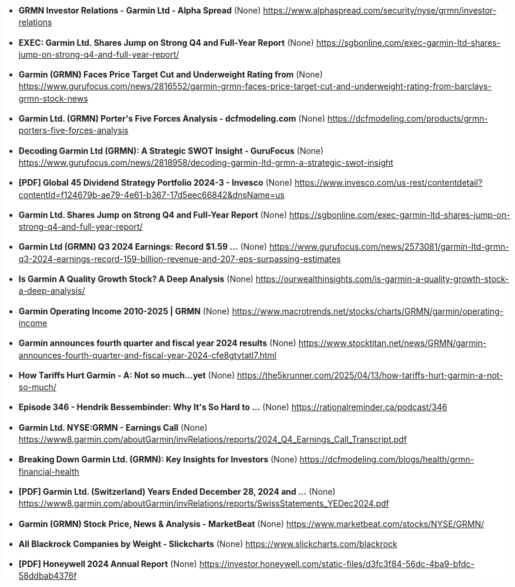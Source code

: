 - **GRMN Investor Relations - Garmin Ltd - Alpha Spread** (None)
  https://www.alphaspread.com/security/nyse/grmn/investor-relations

- **EXEC: Garmin Ltd. Shares Jump on Strong Q4 and Full-Year Report** (None)
  https://sgbonline.com/exec-garmin-ltd-shares-jump-on-strong-q4-and-full-year-report/

- **Garmin (GRMN) Faces Price Target Cut and Underweight Rating from** (None)
  https://www.gurufocus.com/news/2816552/garmin-grmn-faces-price-target-cut-and-underweight-rating-from-barclays-grmn-stock-news

- **Garmin Ltd. (GRMN) Porter's Five Forces Analysis - dcfmodeling.com** (None)
  https://dcfmodeling.com/products/grmn-porters-five-forces-analysis

- **Decoding Garmin Ltd (GRMN): A Strategic SWOT Insight - GuruFocus** (None)
  https://www.gurufocus.com/news/2818958/decoding-garmin-ltd-grmn-a-strategic-swot-insight

- **[PDF] Global 45 Dividend Strategy Portfolio 2024-3 - Invesco** (None)
  https://www.invesco.com/us-rest/contentdetail?contentId=f124679b-ae79-4e61-b367-17d5eec66842&dnsName=us

- **Garmin Ltd. Shares Jump on Strong Q4 and Full-Year Report** (None)
  https://sgbonline.com/exec-garmin-ltd-shares-jump-on-strong-q4-and-full-year-report/

- **Garmin Ltd (GRMN) Q3 2024 Earnings: Record $1.59 ...** (None)
  https://www.gurufocus.com/news/2573081/garmin-ltd-grmn-q3-2024-earnings-record-159-billion-revenue-and-207-eps-surpassing-estimates

- **Is Garmin A Quality Growth Stock? A Deep Analysis** (None)
  https://ourwealthinsights.com/is-garmin-a-quality-growth-stock-a-deep-analysis/

- **Garmin Operating Income 2010-2025 | GRMN** (None)
  https://www.macrotrends.net/stocks/charts/GRMN/garmin/operating-income

- **Garmin announces fourth quarter and fiscal year 2024 results** (None)
  https://www.stocktitan.net/news/GRMN/garmin-announces-fourth-quarter-and-fiscal-year-2024-cfe8gtytatl7.html

- **How Tariffs Hurt Garmin - A: Not so much...yet** (None)
  https://the5krunner.com/2025/04/13/how-tariffs-hurt-garmin-a-not-so-much/

- **Episode 346 - Hendrik Bessembinder: Why It's So Hard to ...** (None)
  https://rationalreminder.ca/podcast/346

- **Garmin Ltd. NYSE:GRMN - Earnings Call** (None)
  https://www8.garmin.com/aboutGarmin/invRelations/reports/2024_Q4_Earnings_Call_Transcript.pdf

- **Breaking Down Garmin Ltd. (GRMN): Key Insights for Investors** (None)
  https://dcfmodeling.com/blogs/health/grmn-financial-health

- **[PDF] Garmin Ltd. (Switzerland) Years Ended December 28, 2024 and ...** (None)
  https://www8.garmin.com/aboutGarmin/invRelations/reports/SwissStatements_YEDec2024.pdf

- **Garmin (GRMN) Stock Price, News & Analysis - MarketBeat** (None)
  https://www.marketbeat.com/stocks/NYSE/GRMN/

- **All Blackrock Companies by Weight - Slickcharts** (None)
  https://www.slickcharts.com/blackrock

- **[PDF] Honeywell 2024 Annual Report** (None)
  https://investor.honeywell.com/static-files/d3fc3f84-56dc-4ba9-bfdc-58ddbab4376f
